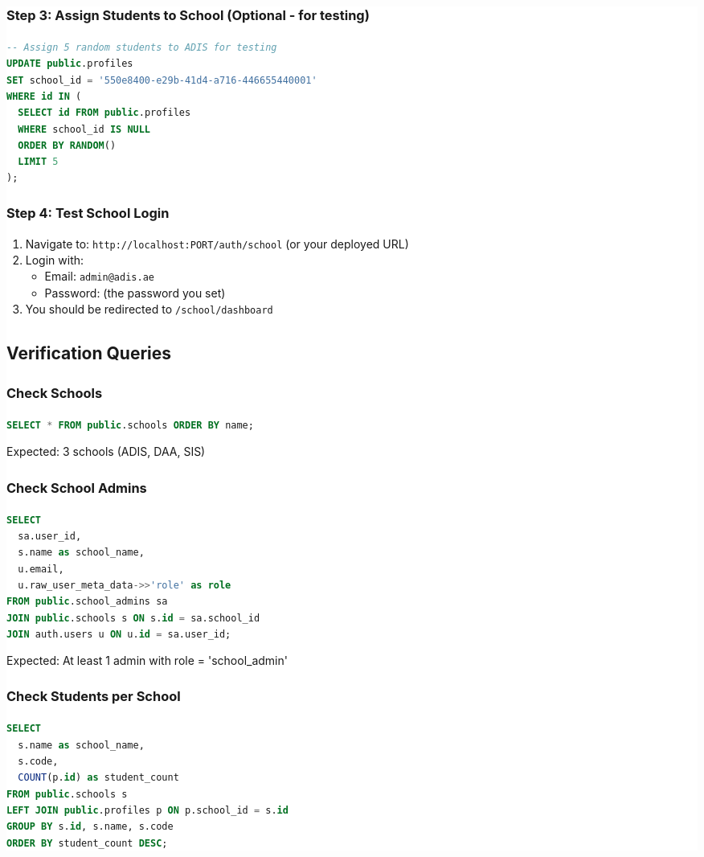 ### Step 3: Assign Students to School (Optional - for testing)

```sql
-- Assign 5 random students to ADIS for testing
UPDATE public.profiles
SET school_id = '550e8400-e29b-41d4-a716-446655440001'
WHERE id IN (
  SELECT id FROM public.profiles
  WHERE school_id IS NULL
  ORDER BY RANDOM()
  LIMIT 5
);
```

### Step 4: Test School Login

1. Navigate to: `http://localhost:PORT/auth/school` (or your deployed URL)
2. Login with:
   - Email: `admin@adis.ae`
   - Password: (the password you set)
3. You should be redirected to `/school/dashboard`

## Verification Queries

### Check Schools

```sql
SELECT * FROM public.schools ORDER BY name;
```

Expected: 3 schools (ADIS, DAA, SIS)

### Check School Admins

```sql
SELECT
  sa.user_id,
  s.name as school_name,
  u.email,
  u.raw_user_meta_data->>'role' as role
FROM public.school_admins sa
JOIN public.schools s ON s.id = sa.school_id
JOIN auth.users u ON u.id = sa.user_id;
```

Expected: At least 1 admin with role = 'school_admin'

### Check Students per School

```sql
SELECT
  s.name as school_name,
  s.code,
  COUNT(p.id) as student_count
FROM public.schools s
LEFT JOIN public.profiles p ON p.school_id = s.id
GROUP BY s.id, s.name, s.code
ORDER BY student_count DESC;
```
